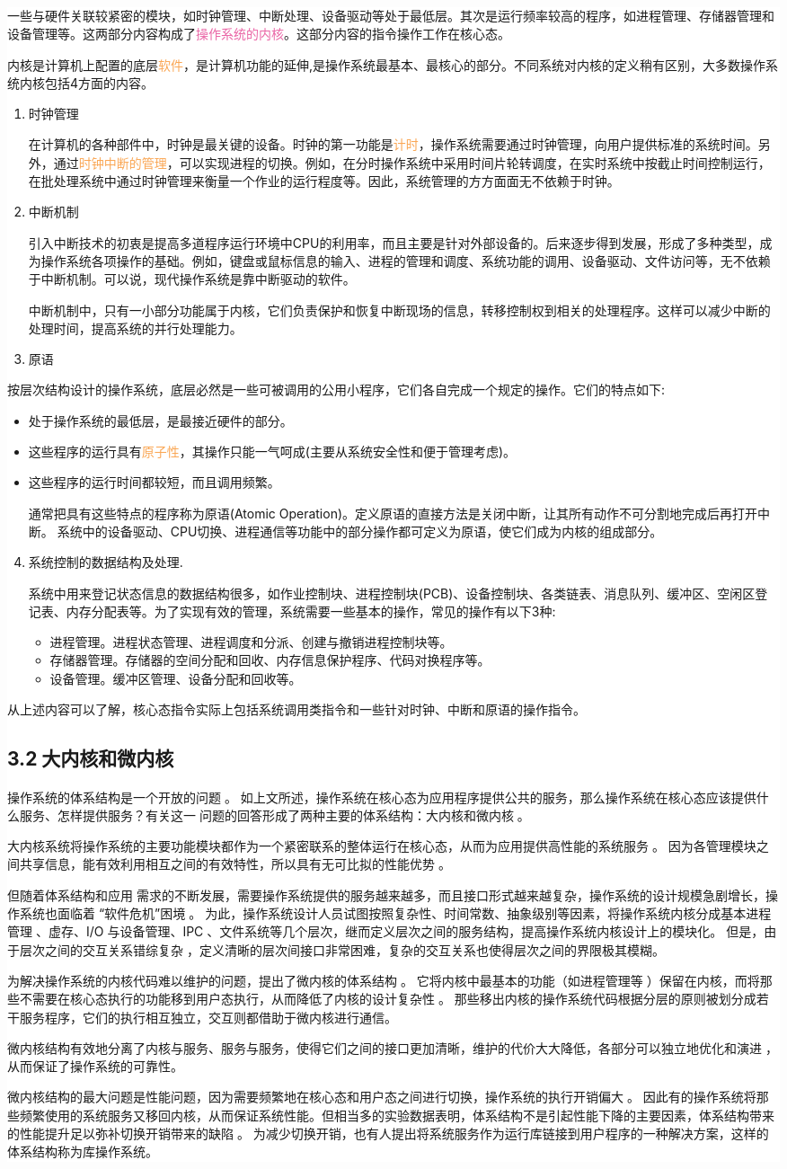 一些与硬件关联较紧密的模块，如时钟管理、中断处理、设备驱动等处于最低层。其次是运行频率较高的程序，如进程管理、存储器管理和设备管理等。这两部分内容构成了<font color="#ea66a6">操作系统的内核</font>。这部分内容的指令操作工作在核心态。

内核是计算机上配置的底层<font color="#faa755">软件</font>，是计算机功能的延伸,是操作系统最基本、最核心的部分。不同系统对内核的定义稍有区别，大多数操作系统内核包括4方面的内容。

1. 时钟管理

   在计算机的各种部件中，时钟是最关键的设备。时钟的第一功能是<font color="#faa755">计时</font>，操作系统需要通过时钟管理，向用户提供标准的系统时间。另外，通过<font color="#faa755">时钟中断的管理</font>，可以实现进程的切换。例如，在分时操作系统中采用时间片轮转调度，在实时系统中按截止时间控制运行，在批处理系统中通过时钟管理来衡量一个作业的运行程度等。因此，系统管理的方方面面无不依赖于时钟。

2. 中断机制

   引入中断技术的初衷是提高多道程序运行环境中CPU的利用率，而且主要是针对外部设备的。后来逐步得到发展，形成了多种类型，成为操作系统各项操作的基础。例如，键盘或鼠标信息的输入、进程的管理和调度、系统功能的调用、设备驱动、文件访问等，无不依赖于中断机制。可以说，现代操作系统是靠中断驱动的软件。

   中断机制中，只有一小部分功能属于内核，它们负责保护和恢复中断现场的信息，转移控制权到相关的处理程序。这样可以减少中断的处理时间，提高系统的并行处理能力。

3. 原语
   

按层次结构设计的操作系统，底层必然是一些可被调用的公用小程序，它们各自完成一个规定的操作。它们的特点如下:

+ 处于操作系统的最低层，是最接近硬件的部分。
  
+ 这些程序的运行具有<font color="#faa755">原子性</font>，其操作只能一气呵成(主要从系统安全性和便于管理考虑)。
  
+ 这些程序的运行时间都较短，而且调用频繁。
  
   通常把具有这些特点的程序称为原语(Atomic Operation)。定义原语的直接方法是关闭中断，让其所有动作不可分割地完成后再打开中断。
   系统中的设备驱动、CPU切换、进程通信等功能中的部分操作都可定义为原语，使它们成为内核的组成部分。
4. 系统控制的数据结构及处理.

   系统中用来登记状态信息的数据结构很多，如作业控制块、进程控制块(PCB)、设备控制块、各类链表、消息队列、缓冲区、空闲区登记表、内存分配表等。为了实现有效的管理，系统需要一些基本的操作，常见的操作有以下3种:

   + 进程管理。进程状态管理、进程调度和分派、创建与撤销进程控制块等。
   + 存储器管理。存储器的空间分配和回收、内存信息保护程序、代码对换程序等。
   + 设备管理。缓冲区管理、设备分配和回收等。
   

从上述内容可以了解，核心态指令实际上包括系统调用类指令和一些针对时钟、中断和原语的操作指令。

## 3.2 大内核和微内核

操作系统的体系结构是一个开放的问题 。 如上文所述，操作系统在核心态为应用程序提供公共的服务，那么操作系统在核心态应该提供什么服务、怎样提供服务？有关这一 问题的回答形成了两种主要的体系结构：大内核和微内核 。

大内核系统将操作系统的主要功能模块都作为一个紧密联系的整体运行在核心态，从而为应用提供高性能的系统服务 。 因为各管理模块之间共享信息，能有效利用相互之间的有效特性，所以具有无可比拟的性能优势 。

但随着体系结构和应用 需求的不断发展，需要操作系统提供的服务越来越多，而且接口形式越来越复杂，操作系统的设计规模急剧增长，操作系统也面临着 “软件危机”困境 。 为此，操作系统设计人员试图按照复杂性、时间常数、抽象级别等因素，将操作系统内核分成基本进程管理 、虚存、I/O 与设备管理、IPC 、文件系统等几个层次，继而定义层次之间的服务结构，提高操作系统内核设计上的模块化。 但是，由于层次之间的交互关系错综复杂 ，定义清晰的层次间接口非常困难，复杂的交互关系也使得层次之间的界限极其模糊。

为解决操作系统的内核代码难以维护的问题，提出了微内核的体系结构 。 它将内核中最基本的功能（如进程管理等 ）保留在内核，而将那些不需要在核心态执行的功能移到用户态执行，从而降低了内核的设计复杂性 。 那些移出内核的操作系统代码根据分层的原则被划分成若干服务程序，它们的执行相互独立，交互则都借助于微内核进行通信。

微内核结构有效地分离了内核与服务、服务与服务，使得它们之间的接口更加清晰，维护的代价大大降低，各部分可以独立地优化和演进 ，从而保证了操作系统的可靠性。

微内核结构的最大问题是性能问题，因为需要频繁地在核心态和用户态之间进行切换，操作系统的执行开销偏大 。 因此有的操作系统将那些频繁使用的系统服务又移回内核，从而保证系统性能。但相当多的实验数据表明，体系结构不是引起性能下降的主要因素，体系结构带来的性能提升足以弥补切换开销带来的缺陷 。 为减少切换开销，也有人提出将系统服务作为运行库链接到用户程序的一种解决方案，这样的体系结构称为库操作系统。
